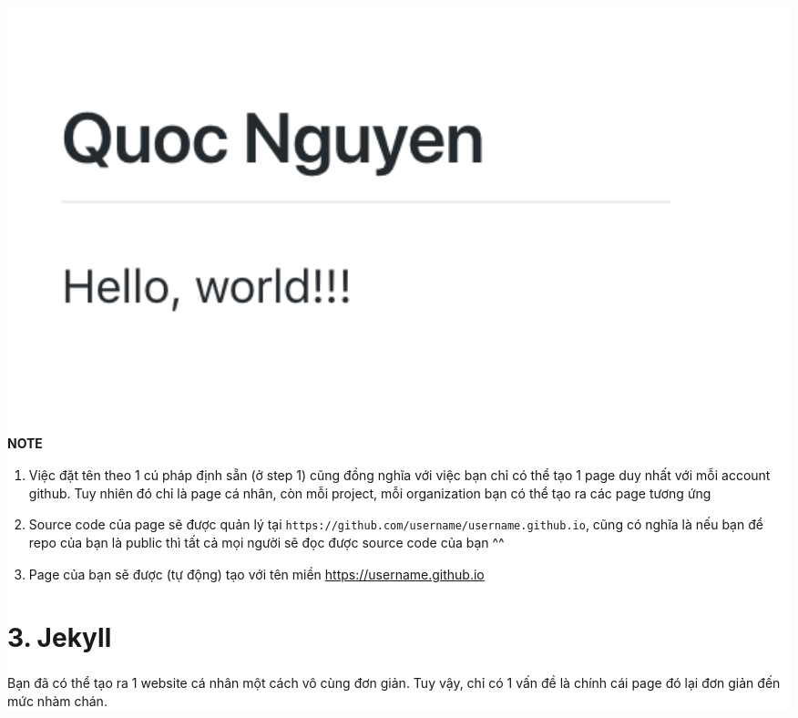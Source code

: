 ![](/resources/2018-12-05-page-hello-world.png)

**NOTE**

1. Việc đặt tên theo 1 cú pháp định sẵn (ở step 1) cũng đồng nghĩa với việc bạn chỉ có thể tạo 1 page duy nhất với mỗi account github. Tuy nhiên đó chỉ là page cá nhân, còn mỗi project, mỗi organization bạn có thể tạo ra các page tương ứng

2. Source code của page sẽ được quản lý tại `https://github.com/username/username.github.io`, cũng có nghĩa là nếu bạn để repo của bạn là public thì tất cả mọi người sẽ đọc được source code của bạn ^^

3. Page của bạn sẽ được (tự động) tạo với tên miền https://username.github.io

# 3. Jekyll

Bạn đã có thể tạo ra 1 website cá nhân một cách vô cùng đơn giản. Tuy vậy, chỉ có 1 vấn đề là chính cái page đó lại đơn giản đến mức nhàm chán.

